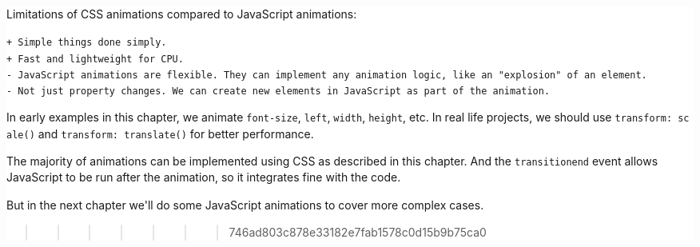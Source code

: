 Limitations of CSS animations compared to JavaScript animations:

```compare plus="CSS animations" minus="JavaScript animations"
+ Simple things done simply.
+ Fast and lightweight for CPU.
- JavaScript animations are flexible. They can implement any animation logic, like an "explosion" of an element.
- Not just property changes. We can create new elements in JavaScript as part of the animation.
```

In early examples in this chapter, we animate `font-size`, `left`, `width`, `height`, etc. In real life projects, we should use `transform: scale()` and `transform: translate()` for better performance.

The majority of animations can be implemented using CSS as described in this chapter. And the `transitionend` event allows JavaScript to be run after the animation, so it integrates fine with the code.

But in the next chapter we'll do some JavaScript animations to cover more complex cases.
>>>>>>> 746ad803c878e33182e7fab1578c0d15b9b75ca0

